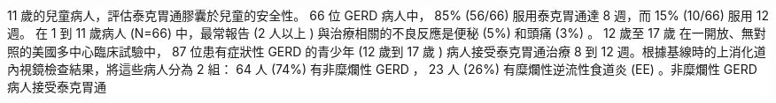 11
歲的兒童病人，評估泰克胃通膠囊於兒童的安全性。
66
位
GERD
病人中，
85% (56/66)
服用泰克胃通達
8
週，而
15% (10/66)
服用
12
週。
在
1
到
11
歲病人
(N=66)
中，最常報告
(2
人以上
)
與治療相關的不良反應是便秘
(5%)
和頭痛
(3%)
。
12
歲至
17
歲
在一開放、無對照的美國多中心臨床試驗中，
87
位患有症狀性
GERD
的青少年
(12
歲到
17
歲
)
病人接受泰克胃通治療
8
到
12
週。根據基線時的上消化道內視鏡檢查結果，將這些病人分為
2
組：
64
人
(74%)
有非糜爛性
GERD
，
23
人
(26%)
有糜爛性逆流性食道炎
(EE)
。非糜爛性
GERD
病人接受泰克胃通
